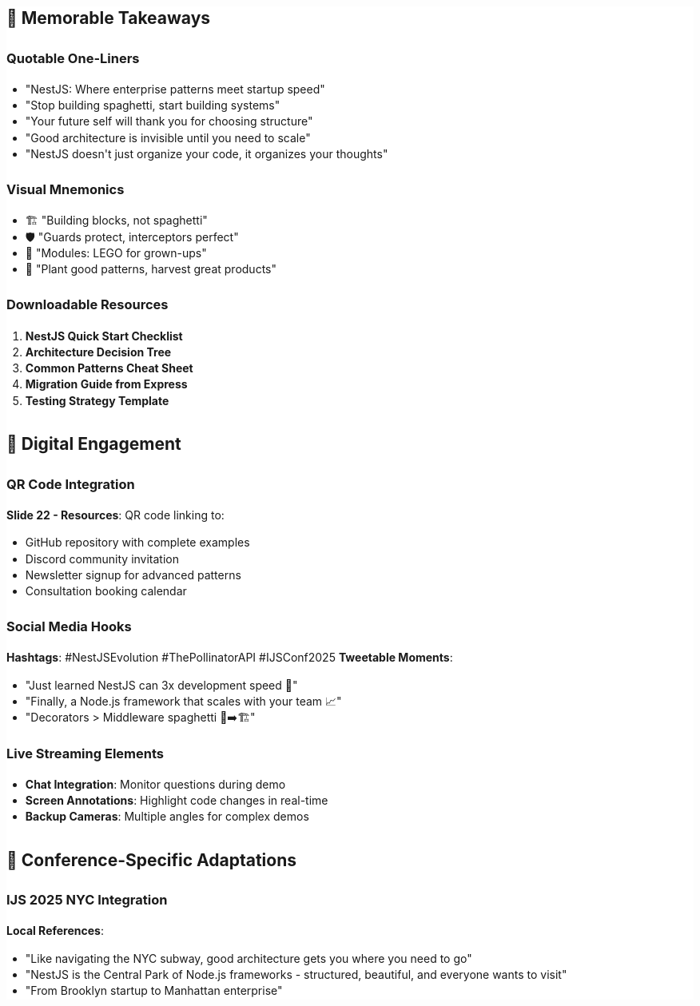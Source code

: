 ## 🎁 Memorable Takeaways

### Quotable One-Liners
- "NestJS: Where enterprise patterns meet startup speed"
- "Stop building spaghetti, start building systems"
- "Your future self will thank you for choosing structure"
- "Good architecture is invisible until you need to scale"
- "NestJS doesn't just organize your code, it organizes your thoughts"

### Visual Mnemonics
- 🏗️ "Building blocks, not spaghetti"
- 🛡️ "Guards protect, interceptors perfect"
- 🧩 "Modules: LEGO for grown-ups"
- 🌱 "Plant good patterns, harvest great products"

### Downloadable Resources
1. **NestJS Quick Start Checklist**
2. **Architecture Decision Tree**
3. **Common Patterns Cheat Sheet**
4. **Migration Guide from Express**
5. **Testing Strategy Template**

## 📱 Digital Engagement

### QR Code Integration
**Slide 22 - Resources**: QR code linking to:
- GitHub repository with complete examples
- Discord community invitation
- Newsletter signup for advanced patterns
- Consultation booking calendar

### Social Media Hooks
**Hashtags**: #NestJSEvolution #ThePollinatorAPI #IJSConf2025
**Tweetable Moments**:
- "Just learned NestJS can 3x development speed 🚀"
- "Finally, a Node.js framework that scales with your team 📈"
- "Decorators > Middleware spaghetti 🍝➡️🏗️"

### Live Streaming Elements
- **Chat Integration**: Monitor questions during demo
- **Screen Annotations**: Highlight code changes in real-time
- **Backup Cameras**: Multiple angles for complex demos

## 🎪 Conference-Specific Adaptations

### IJS 2025 NYC Integration
**Local References**:
- "Like navigating the NYC subway, good architecture gets you where you need to go"
- "NestJS is the Central Park of Node.js frameworks - structured, beautiful, and everyone wants to visit"
- "From Brooklyn startup to Manhattan enterprise"
